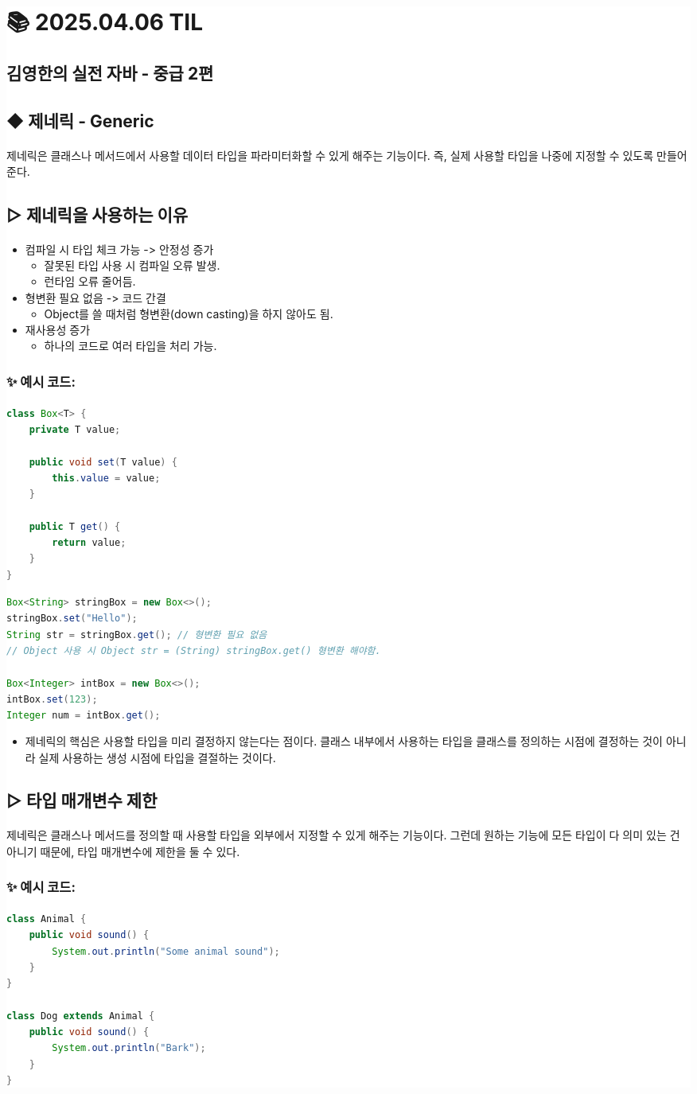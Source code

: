 # 📚 2025.04.06 TIL
## 김영한의 실전 자바 - 중급 2편
##  ◆ 제네릭 - Generic
제네릭은 클래스나 메서드에서 사용할 데이터 타입을 파라미터화할 수 있게 해주는
기능이다. 즉, 실제 사용할 타입을 나중에 지정할 수 있도록 만들어 준다.

## ▷ 제네릭을 사용하는 이유
- 컴파일 시 타입 체크 가능 -> 안정성 증가
    - 잘못된 타입 사용 시 컴파일 오류 발생.
    - 런타임 오류 줄어듬.
- 형변환 필요 없음 -> 코드 간결
    - Object를 쓸 때처럼 형변환(down casting)을 하지 않아도 됨.
- 재사용성 증가
    - 하나의 코드로 여러 타입을 처리 가능.

### ✨ 예시 코드:
```java
class Box<T> {
    private T value;

    public void set(T value) {
        this.value = value;
    }

    public T get() {
        return value;
    }
}
```
```java
Box<String> stringBox = new Box<>();
stringBox.set("Hello");
String str = stringBox.get(); // 형변환 필요 없음
// Object 사용 시 Object str = (String) stringBox.get() 형변환 해야함.

Box<Integer> intBox = new Box<>();
intBox.set(123);
Integer num = intBox.get();
```
- 제네릭의 핵심은 사용할 타입을 미리 결정하지 않는다는 점이다. 클래스 내부에서 사용하는 타입을 클래스를 정의하는 시점에 결정하는 것이 아니라 실제 사용하는 생성 시점에 타입을 결절하는 것이다.

## ▷ 타입 매개변수 제한
제네릭은 클래스나 메서드를 정의할 때 사용할 타입을 외부에서 지정할 수 있게 해주는 기능이다.
그런데 원하는 기능에 모든 타입이 다 의미 있는 건 아니기 때문에, 타입 매개변수에 제한을 둘 수 있다.

### ✨ 예시 코드:
```java
class Animal {
    public void sound() {
        System.out.println("Some animal sound");
    }
}

class Dog extends Animal {
    public void sound() {
        System.out.println("Bark");
    }
}
```